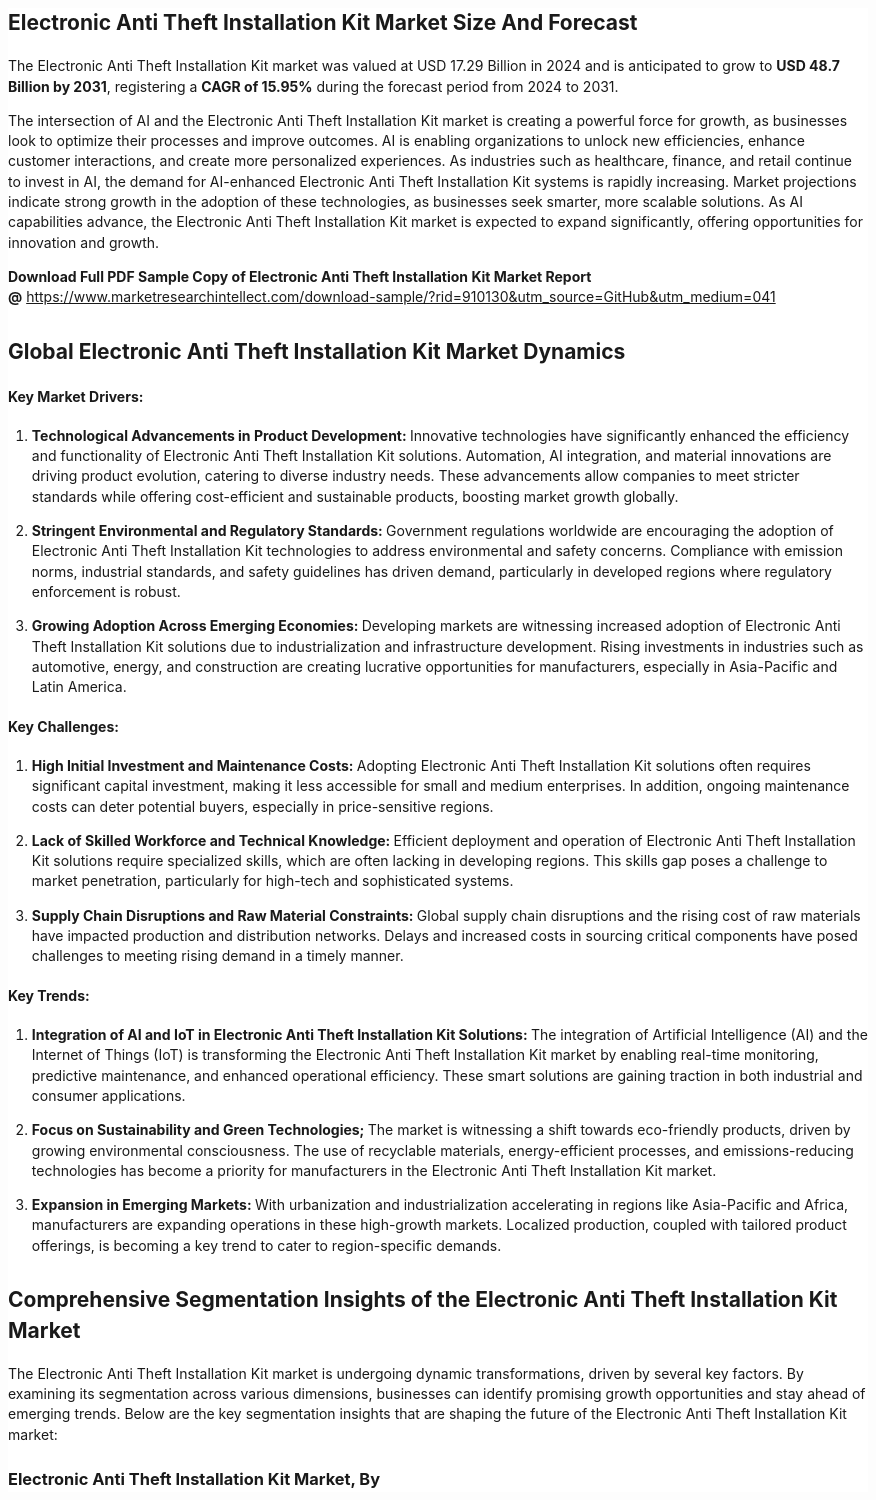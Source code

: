 <h2>Electronic Anti Theft Installation Kit Market Size And Forecast</h2><p>The Electronic Anti Theft Installation Kit market was valued at USD 17.29 Billion in 2024 and is anticipated to grow to <strong>USD 48.7 Billion by 2031</strong>, registering a <strong>CAGR of 15.95%</strong> during the forecast period from 2024 to 2031.</p><p>The intersection of AI and the Electronic Anti Theft Installation Kit market is creating a powerful force for growth, as businesses look to optimize their processes and improve outcomes. AI is enabling organizations to unlock new efficiencies, enhance customer interactions, and create more personalized experiences. As industries such as healthcare, finance, and retail continue to invest in AI, the demand for AI-enhanced Electronic Anti Theft Installation Kit systems is rapidly increasing. Market projections indicate strong growth in the adoption of these technologies, as businesses seek smarter, more scalable solutions. As AI capabilities advance, the Electronic Anti Theft Installation Kit market is expected to expand significantly, offering opportunities for innovation and growth.</p><p><strong>Download Full PDF Sample Copy of Electronic Anti Theft Installation Kit Market Report @</strong>&nbsp;<a href="https://www.marketresearchintellect.com/download-sample/?rid=910130&amp;utm_source=GitHub&amp;utm_medium=041">https://www.marketresearchintellect.com/download-sample/?rid=910130&amp;utm_source=GitHub&amp;utm_medium=041</a></p><h2>Global Electronic Anti Theft Installation Kit Market Dynamics</h2><h4><strong>Key Market Drivers:</strong></h4><ol><li><p><strong>Technological Advancements in Product Development:&nbsp;</strong>Innovative technologies have significantly enhanced the efficiency and functionality of Electronic Anti Theft Installation Kit solutions. Automation, AI integration, and material innovations are driving product evolution, catering to diverse industry needs. These advancements allow companies to meet stricter standards while offering cost-efficient and sustainable products, boosting market growth globally.</p></li><li><p><strong>Stringent Environmental and Regulatory Standards:&nbsp;</strong>Government regulations worldwide are encouraging the adoption of Electronic Anti Theft Installation Kit technologies to address environmental and safety concerns. Compliance with emission norms, industrial standards, and safety guidelines has driven demand, particularly in developed regions where regulatory enforcement is robust.</p></li><li><p><strong>Growing Adoption Across Emerging Economies:&nbsp;</strong>Developing markets are witnessing increased adoption of Electronic Anti Theft Installation Kit solutions due to industrialization and infrastructure development. Rising investments in industries such as automotive, energy, and construction are creating lucrative opportunities for manufacturers, especially in Asia-Pacific and Latin America.</p></li></ol><h4><strong>Key Challenges:</strong></h4><ol><li><p><strong>High Initial Investment and Maintenance Costs:&nbsp;</strong>Adopting Electronic Anti Theft Installation Kit solutions often requires significant capital investment, making it less accessible for small and medium enterprises. In addition, ongoing maintenance costs can deter potential buyers, especially in price-sensitive regions.</p></li><li><p><strong>Lack of Skilled Workforce and Technical Knowledge:&nbsp;</strong>Efficient deployment and operation of Electronic Anti Theft Installation Kit solutions require specialized skills, which are often lacking in developing regions. This skills gap poses a challenge to market penetration, particularly for high-tech and sophisticated systems.</p></li><li><p><strong>Supply Chain Disruptions and Raw Material Constraints:&nbsp;</strong>Global supply chain disruptions and the rising cost of raw materials have impacted production and distribution networks. Delays and increased costs in sourcing critical components have posed challenges to meeting rising demand in a timely manner.</p></li></ol><h4><strong>Key Trends:</strong></h4><ol><li><p><strong>Integration of AI and IoT in Electronic Anti Theft Installation Kit Solutions:&nbsp;</strong>The integration of Artificial Intelligence (AI) and the Internet of Things (IoT) is transforming the Electronic Anti Theft Installation Kit market by enabling real-time monitoring, predictive maintenance, and enhanced operational efficiency. These smart solutions are gaining traction in both industrial and consumer applications.</p></li><li><p><strong>Focus on Sustainability and Green Technologies;&nbsp;</strong>The market is witnessing a shift towards eco-friendly products, driven by growing environmental consciousness. The use of recyclable materials, energy-efficient processes, and emissions-reducing technologies has become a priority for manufacturers in the Electronic Anti Theft Installation Kit market.</p></li><li><p><strong>Expansion in Emerging Markets:&nbsp;</strong>With urbanization and industrialization accelerating in regions like Asia-Pacific and Africa, manufacturers are expanding operations in these high-growth markets. Localized production, coupled with tailored product offerings, is becoming a key trend to cater to region-specific demands.</p></li></ol><div class="article-main__content" data-test-id="publishing-text-block"><h2>Comprehensive Segmentation Insights of the Electronic Anti Theft Installation Kit Market</h2><p>The Electronic Anti Theft Installation Kit market is undergoing dynamic transformations, driven by several key factors. By examining its segmentation across various dimensions, businesses can identify promising growth opportunities and stay ahead of emerging trends. Below are the key segmentation insights that are shaping the future of the Electronic Anti Theft Installation Kit market:</p><h3><strong>Electronic Anti Theft Installation Kit Market, By